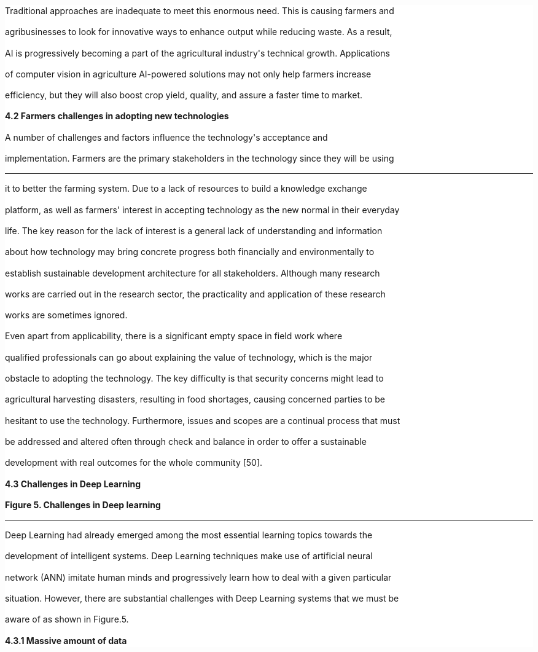 Traditional approaches are inadequate to meet this enormous need. This is causing farmers and

agribusinesses to look for innovative ways to enhance output while reducing waste. As a result,

AI is progressively becoming a part of the agricultural industry's technical growth. Applications

of computer vision in agriculture AI-powered solutions may not only help farmers increase

efficiency, but they will also boost crop yield, quality, and assure a faster time to market.

**4.2 Farmers challenges in adopting new technologies**

A number of challenges and factors influence the technology's acceptance and

implementation. Farmers are the primary stakeholders in the technology since they will be using


-----

it to better the farming system. Due to a lack of resources to build a knowledge exchange

platform, as well as farmers' interest in accepting technology as the new normal in their everyday

life. The key reason for the lack of interest is a general lack of understanding and information

about how technology may bring concrete progress both financially and environmentally to

establish sustainable development architecture for all stakeholders. Although many research

works are carried out in the research sector, the practicality and application of these research

works are sometimes ignored.

Even apart from applicability, there is a significant empty space in field work where

qualified professionals can go about explaining the value of technology, which is the major

obstacle to adopting the technology. The key difficulty is that security concerns might lead to

agricultural harvesting disasters, resulting in food shortages, causing concerned parties to be

hesitant to use the technology. Furthermore, issues and scopes are a continual process that must

be addressed and altered often through check and balance in order to offer a sustainable

development with real outcomes for the whole community [50].

**4.3 Challenges in Deep Learning**

**Figure 5. Challenges in Deep learning**


-----

Deep Learning had already emerged among the most essential learning topics towards the

development of intelligent systems. Deep Learning techniques make use of artificial neural

network (ANN) imitate human minds and progressively learn how to deal with a given particular

situation. However, there are substantial challenges with Deep Learning systems that we must be

aware of as shown in Figure.5.

**4.3.1 Massive amount of data**
